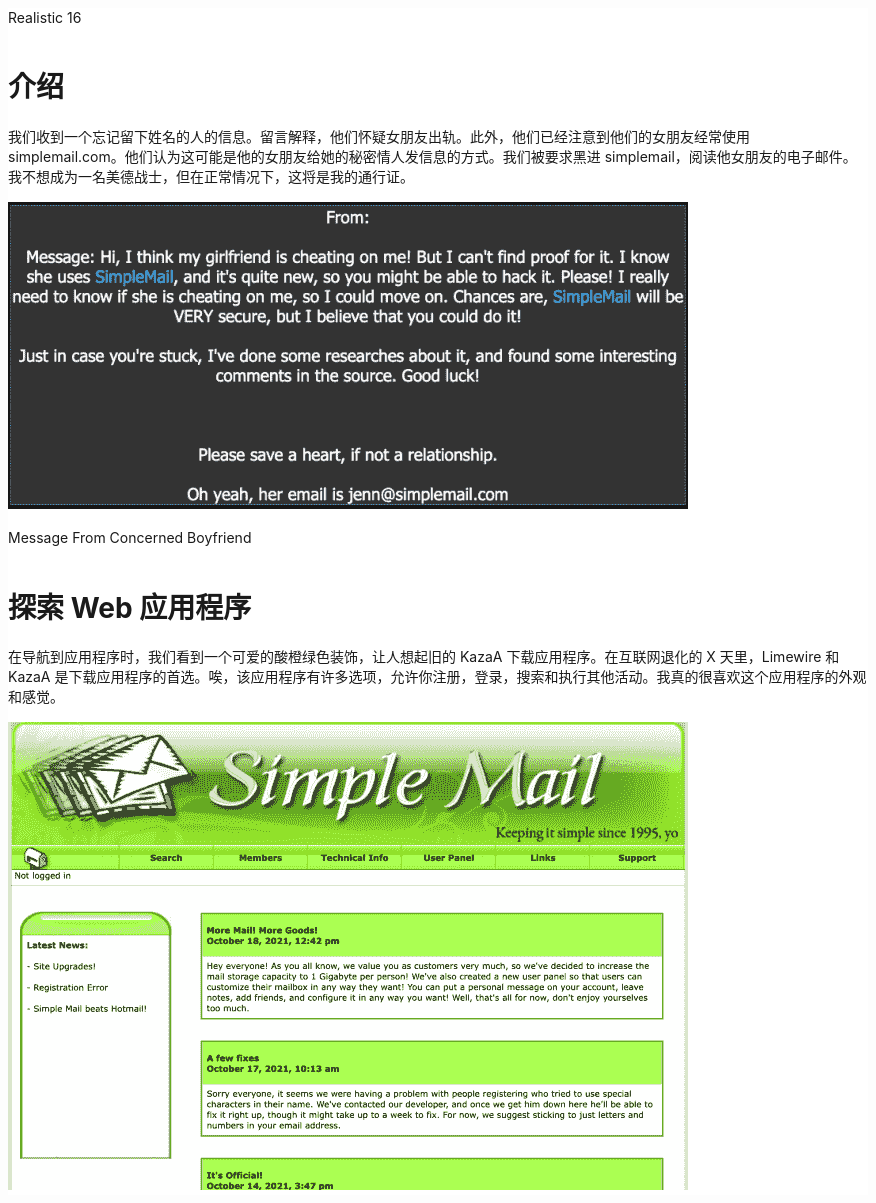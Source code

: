 Realistic 16

# 介绍

我们收到一个忘记留下姓名的人的信息。留言解释，他们怀疑女朋友出轨。此外，他们已经注意到他们的女朋友经常使用 simplemail.com。他们认为这可能是他的女朋友给她的秘密情人发信息的方式。我们被要求黑进 simplemail，阅读他女朋友的电子邮件。我不想成为一名美德战士，但在正常情况下，这将是我的通行证。

![](img/1f5bdc758ed3341cd85e63565dd12794.png)

Message From Concerned Boyfriend

# 探索 Web 应用程序

在导航到应用程序时，我们看到一个可爱的酸橙绿色装饰，让人想起旧的 KazaA 下载应用程序。在互联网退化的 X 天里，Limewire 和 KazaA 是下载应用程序的首选。唉，该应用程序有许多选项，允许你注册，登录，搜索和执行其他活动。我真的很喜欢这个应用程序的外观和感觉。

![](img/f7c7ffabc2852b1f724b0fbdc3212017.png)
